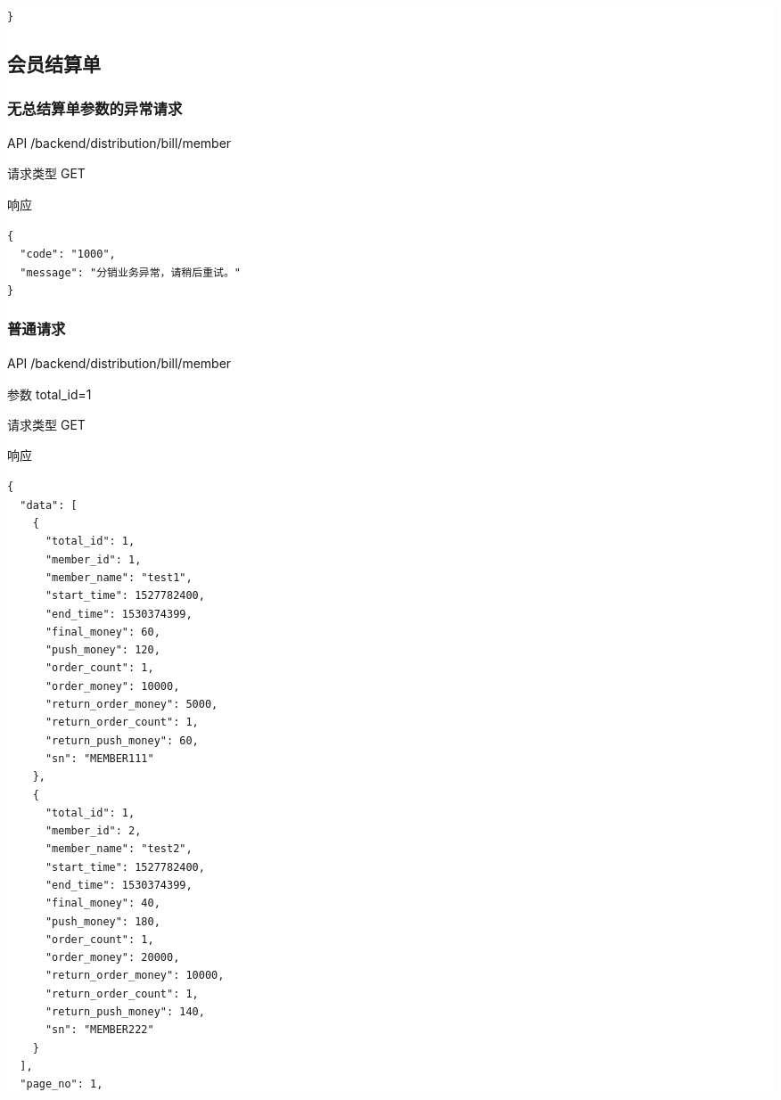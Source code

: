 ```
}
```

#### 

## 会员结算单

### 无总结算单参数的异常请求

API		/backend/distribution/bill/member

请求类型	GET

响应	

```
{
  "code": "1000",
  "message": "分销业务异常，请稍后重试。"
}
```

### 普通请求

API		/backend/distribution/bill/member

参数	total_id=1

请求类型	GET

响应	

```
{
  "data": [
    {
      "total_id": 1,
      "member_id": 1,
      "member_name": "test1",
      "start_time": 1527782400,
      "end_time": 1530374399,
      "final_money": 60,
      "push_money": 120,
      "order_count": 1,
      "order_money": 10000,
      "return_order_money": 5000,
      "return_order_count": 1,
      "return_push_money": 60,
      "sn": "MEMBER111"
    },
    {
      "total_id": 1,
      "member_id": 2,
      "member_name": "test2",
      "start_time": 1527782400,
      "end_time": 1530374399,
      "final_money": 40,
      "push_money": 180,
      "order_count": 1,
      "order_money": 20000,
      "return_order_money": 10000,
      "return_order_count": 1,
      "return_push_money": 140,
      "sn": "MEMBER222"
    }
  ],
  "page_no": 1,
```